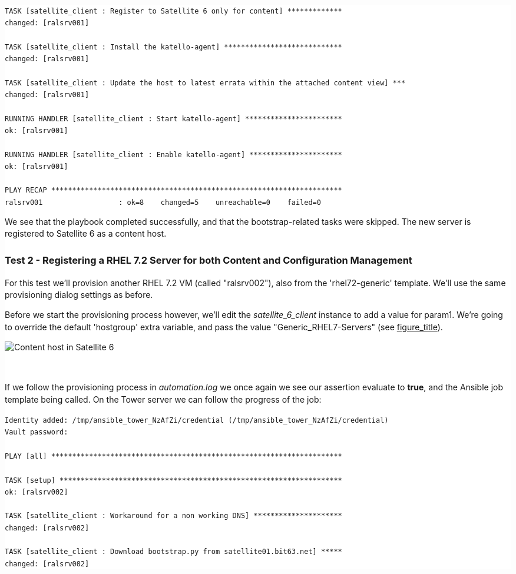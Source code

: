     TASK [satellite_client : Register to Satellite 6 only for content] *************
    changed: [ralsrv001]
    
    TASK [satellite_client : Install the katello-agent] ****************************
    changed: [ralsrv001]
    
    TASK [satellite_client : Update the host to latest errata within the attached content view] ***
    changed: [ralsrv001]
    
    RUNNING HANDLER [satellite_client : Start katello-agent] ***********************
    ok: [ralsrv001]
    
    RUNNING HANDLER [satellite_client : Enable katello-agent] **********************
    ok: [ralsrv001]
    
    PLAY RECAP *********************************************************************
    ralsrv001                  : ok=8    changed=5    unreachable=0    failed=0

We see that the playbook completed successfully, and that the
bootstrap-related tasks were skipped. The new server is registered to
Satellite 6 as a content
host.

### Test 2 - Registering a RHEL 7.2 Server for both Content and Configuration Management

For this test we’ll provision another RHEL 7.2 VM (called "ralsrv002"),
also from the 'rhel72-generic' template. We’ll use the same provisioning
dialog settings as before.

Before we start the provisioning process however, we’ll edit the
*satellite\_6\_client* instance to add a value for param1. We’re going
to override the default 'hostgroup' extra variable, and pass the value
"Generic\_RHEL7-Servers" (see [figure\_title](#i18)).

![Content host in Satellite 6](images/ss18.png)

​  

If we follow the provisioning process in *automation.log* we once again
we see our assertion evaluate to **true**, and the Ansible job template
being called. On the Tower server we can follow the progress of the
    job:

    Identity added: /tmp/ansible_tower_NzAfZi/credential (/tmp/ansible_tower_NzAfZi/credential)
    Vault password:
    
    PLAY [all] *********************************************************************
    
    TASK [setup] *******************************************************************
    ok: [ralsrv002]
    
    TASK [satellite_client : Workaround for a non working DNS] *********************
    changed: [ralsrv002]
    
    TASK [satellite_client : Download bootstrap.py from satellite01.bit63.net] *****
    changed: [ralsrv002]
    